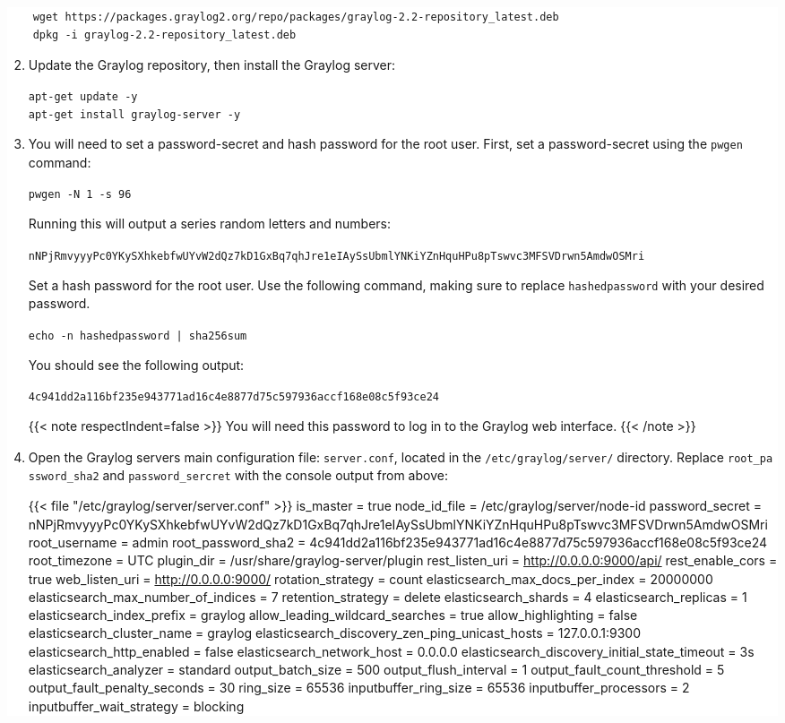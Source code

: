         wget https://packages.graylog2.org/repo/packages/graylog-2.2-repository_latest.deb
        dpkg -i graylog-2.2-repository_latest.deb

2.  Update the Graylog repository, then install the Graylog server:

        apt-get update -y
        apt-get install graylog-server -y

3.  You will need to set a password-secret and hash password for the root user. First, set a password-secret using the `pwgen` command:

        pwgen -N 1 -s 96

    Running this will output a series random letters and numbers:

        nNPjRmvyyyPc0YKySXhkebfwUYvW2dQz7kD1GxBq7qhJre1eIAySsUbmlYNKiYZnHquHPu8pTswvc3MFSVDrwn5AmdwOSMri

    Set a hash password for the root user. Use the following command, making sure to replace `hashedpassword` with your desired password.

        echo -n hashedpassword | sha256sum

    You should see the following output:

        4c941dd2a116bf235e943771ad16c4e8877d75c597936accf168e08c5f93ce24

    {{< note respectIndent=false >}}
You will need this password to log in to the Graylog web interface.
{{< /note >}}

4.  Open the Graylog servers main configuration file: `server.conf`, located in the `/etc/graylog/server/` directory. Replace `root_password_sha2` and `password_sercret` with the console output from above:

    {{< file "/etc/graylog/server/server.conf" >}}
is_master = true
node_id_file = /etc/graylog/server/node-id
password_secret = nNPjRmvyyyPc0YKySXhkebfwUYvW2dQz7kD1GxBq7qhJre1eIAySsUbmlYNKiYZnHquHPu8pTswvc3MFSVDrwn5AmdwOSMri
root_username = admin
root_password_sha2 = 4c941dd2a116bf235e943771ad16c4e8877d75c597936accf168e08c5f93ce24
root_timezone = UTC
plugin_dir = /usr/share/graylog-server/plugin
rest_listen_uri = http://0.0.0.0:9000/api/
rest_enable_cors = true
web_listen_uri = http://0.0.0.0:9000/
rotation_strategy = count
elasticsearch_max_docs_per_index = 20000000
elasticsearch_max_number_of_indices = 7
retention_strategy = delete
elasticsearch_shards = 4
elasticsearch_replicas = 1
elasticsearch_index_prefix = graylog
allow_leading_wildcard_searches = true
allow_highlighting = false
elasticsearch_cluster_name = graylog
elasticsearch_discovery_zen_ping_unicast_hosts = 127.0.0.1:9300
elasticsearch_http_enabled = false
elasticsearch_network_host = 0.0.0.0
elasticsearch_discovery_initial_state_timeout = 3s
elasticsearch_analyzer = standard
output_batch_size = 500
output_flush_interval = 1
output_fault_count_threshold = 5
output_fault_penalty_seconds = 30
ring_size = 65536
inputbuffer_ring_size = 65536
inputbuffer_processors = 2
inputbuffer_wait_strategy = blocking